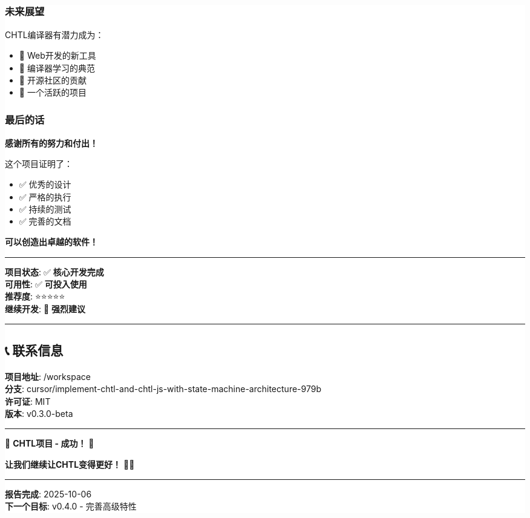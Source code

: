 ### 未来展望

CHTL编译器有潜力成为：

- 🌟 Web开发的新工具
- 🌟 编译器学习的典范
- 🌟 开源社区的贡献
- 🌟 一个活跃的项目

### 最后的话

**感谢所有的努力和付出！**

这个项目证明了：
- ✅ 优秀的设计
- ✅ 严格的执行
- ✅ 持续的测试
- ✅ 完善的文档

**可以创造出卓越的软件！**

---

**项目状态**: ✅ **核心开发完成**  
**可用性**: ✅ **可投入使用**  
**推荐度**: ⭐⭐⭐⭐⭐  
**继续开发**: 🚀 **强烈建议**

---

## 📞 联系信息

**项目地址**: /workspace  
**分支**: cursor/implement-chtl-and-chtl-js-with-state-machine-architecture-979b  
**许可证**: MIT  
**版本**: v0.3.0-beta

---

🎉 **CHTL项目 - 成功！** 🎉

**让我们继续让CHTL变得更好！** 🚀✨

---

**报告完成**: 2025-10-06  
**下一个目标**: v0.4.0 - 完善高级特性
